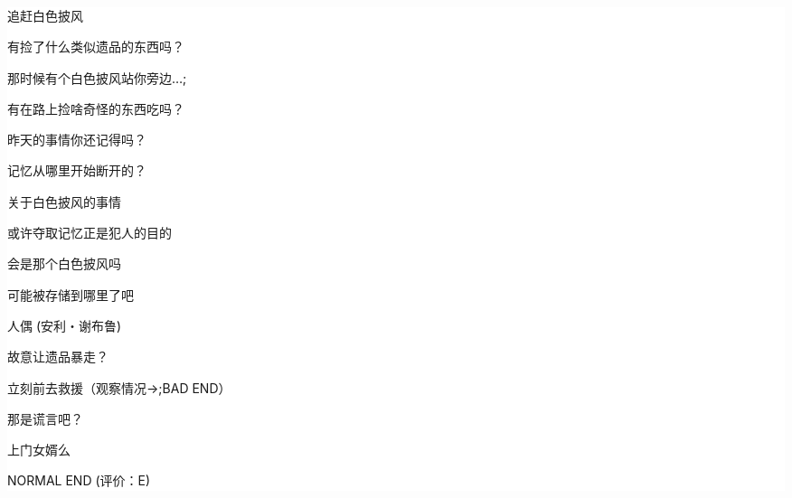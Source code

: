 追赶白色披风

有捡了什么类似遗品的东西吗？

那时候有个白色披风站你旁边…;

有在路上捡啥奇怪的东西吃吗？

昨天的事情你还记得吗？

记忆从哪里开始断开的？

关于白色披风的事情

或许夺取记忆正是犯人的目的

会是那个白色披风吗

可能被存储到哪里了吧

人偶 (安利・谢布鲁)

故意让遗品暴走？

立刻前去救援（观察情况→;BAD END）

那是谎言吧？

上门女婿么



NORMAL END (评价：E)


              
